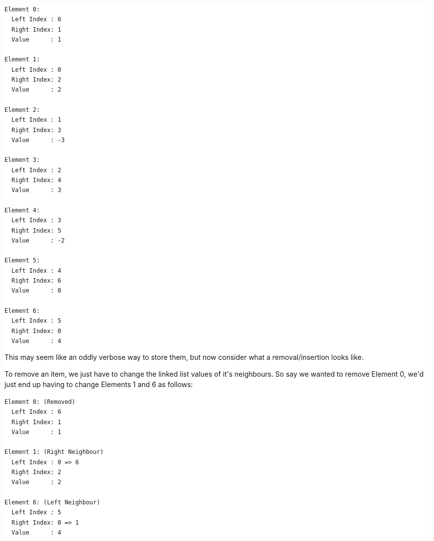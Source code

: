     Element 0:
      Left Index : 6
      Right Index: 1
      Value      : 1

    Element 1:
      Left Index : 0
      Right Index: 2
      Value      : 2

    Element 2:
      Left Index : 1
      Right Index: 3
      Value      : -3

    Element 3:
      Left Index : 2
      Right Index: 4
      Value      : 3

    Element 4:
      Left Index : 3
      Right Index: 5
      Value      : -2

    Element 5:
      Left Index : 4
      Right Index: 6
      Value      : 0

    Element 6:
      Left Index : 5
      Right Index: 0
      Value      : 4

This may seem like an oddly verbose way to store them, but now consider what a removal/insertion looks like.

To remove an item, we just have to change the linked list values of it's neighbours.  So say we wanted to remove Element 0, we'd just end up having to change Elements 1 and 6 as follows:

    Element 0: (Removed)
      Left Index : 6
      Right Index: 1
      Value      : 1

    Element 1: (Right Neighbour)
      Left Index : 0 => 6
      Right Index: 2
      Value      : 2

    Element 6: (Left Neighbour)
      Left Index : 5
      Right Index: 0 => 1
      Value      : 4
